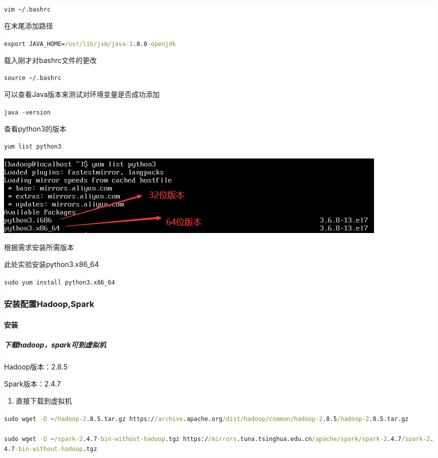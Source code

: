 ```
vim ~/.bashrc
```

在末尾添加路径

```cmd
export JAVA_HOME=/usr/lib/jvm/java-1.8.0-openjdk
```

载入刚才对bashrc文件的更改

```cmd
source ~/.bashrc
```

可以查看Java版本来测试对环境变量是否成功添加

```
java -version
```

查看python3的版本

```
yum list python3
```

![image-20201027172458715](多台虚拟机构成完全分布式集群.assets/image-20201027172458715.png)

根据需求安装所需版本

此处实验安装python3.x86_64

```cmd
sudo yum install python3.x86_64
```

### 安装配置Hadoop,Spark

#### 安装

##### 下载hadoop，spark可到虚拟机

Hadoop版本：2.8.5

Spark版本：2.4.7

1. 直接下载到虚拟机

```cmd
sudo wget -O ~/hadoop-2.8.5.tar.gz https://archive.apache.org/dist/hadoop/common/hadoop-2.8.5/hadoop-2.8.5.tar.gz

sudo wget -O ~/spark-2.4.7-bin-without-hadoop.tgz https://mirrors.tuna.tsinghua.edu.cn/apache/spark/spark-2.4.7/spark-2.4.7-bin-without-hadoop.tgz  
```
